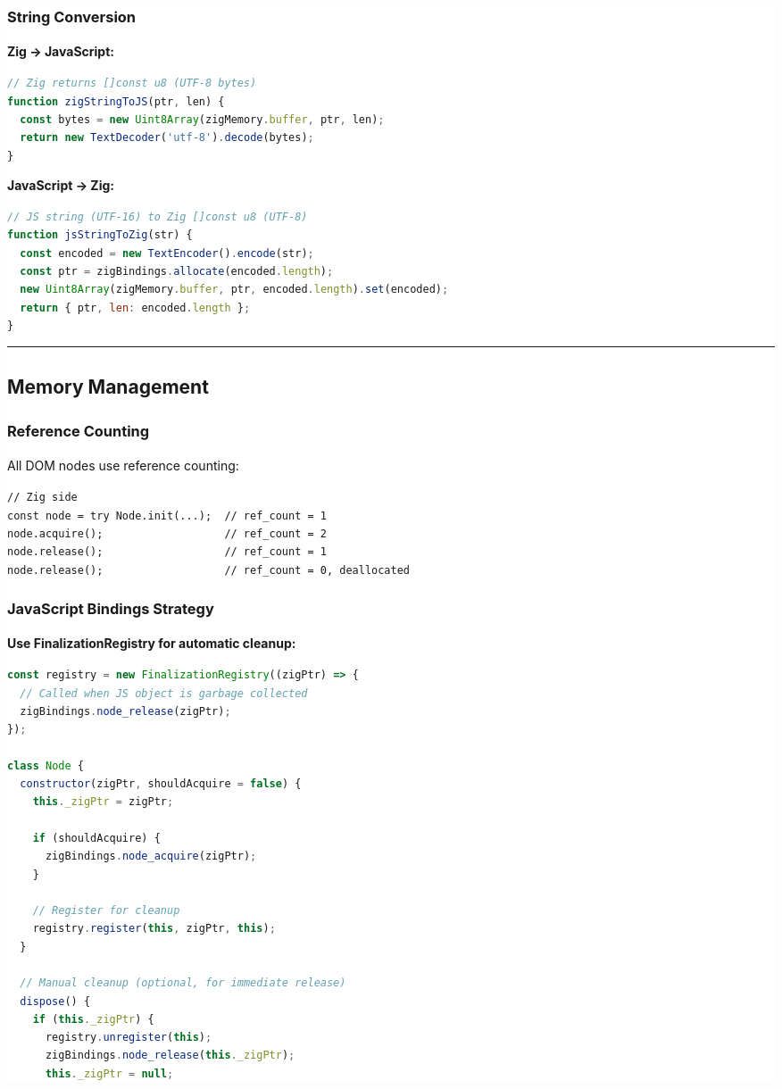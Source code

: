 ### String Conversion

**Zig → JavaScript:**
```javascript
// Zig returns []const u8 (UTF-8 bytes)
function zigStringToJS(ptr, len) {
  const bytes = new Uint8Array(zigMemory.buffer, ptr, len);
  return new TextDecoder('utf-8').decode(bytes);
}
```

**JavaScript → Zig:**
```javascript
// JS string (UTF-16) to Zig []const u8 (UTF-8)
function jsStringToZig(str) {
  const encoded = new TextEncoder().encode(str);
  const ptr = zigBindings.allocate(encoded.length);
  new Uint8Array(zigMemory.buffer, ptr, encoded.length).set(encoded);
  return { ptr, len: encoded.length };
}
```

---

## Memory Management

### Reference Counting

All DOM nodes use reference counting:

```zig
// Zig side
const node = try Node.init(...);  // ref_count = 1
node.acquire();                   // ref_count = 2
node.release();                   // ref_count = 1
node.release();                   // ref_count = 0, deallocated
```

### JavaScript Bindings Strategy

**Use FinalizationRegistry for automatic cleanup:**

```javascript
const registry = new FinalizationRegistry((zigPtr) => {
  // Called when JS object is garbage collected
  zigBindings.node_release(zigPtr);
});

class Node {
  constructor(zigPtr, shouldAcquire = false) {
    this._zigPtr = zigPtr;
    
    if (shouldAcquire) {
      zigBindings.node_acquire(zigPtr);
    }
    
    // Register for cleanup
    registry.register(this, zigPtr, this);
  }
  
  // Manual cleanup (optional, for immediate release)
  dispose() {
    if (this._zigPtr) {
      registry.unregister(this);
      zigBindings.node_release(this._zigPtr);
      this._zigPtr = null;
```